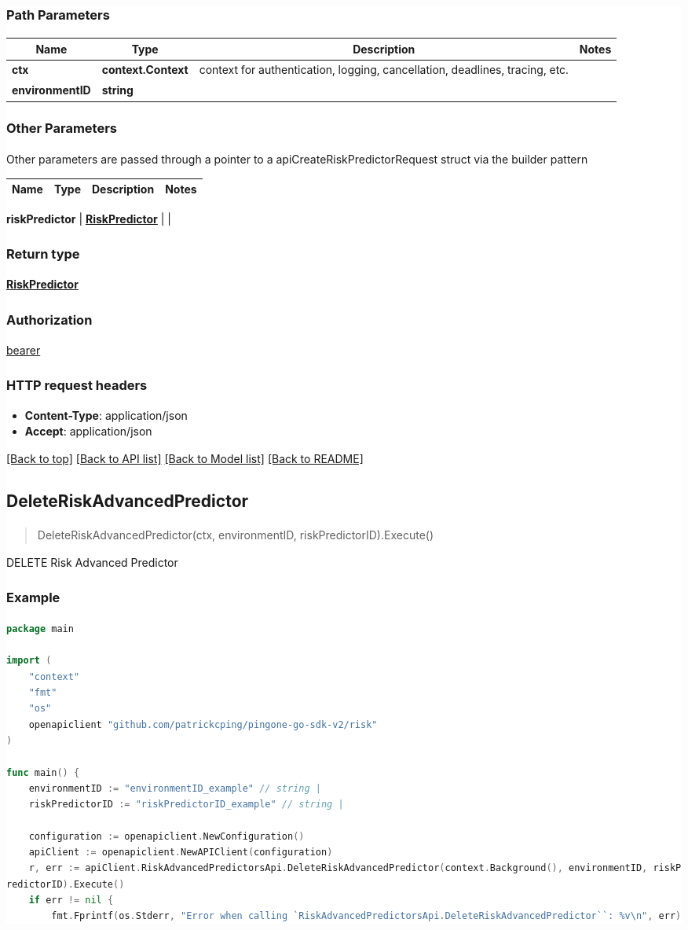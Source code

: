 ### Path Parameters


Name | Type | Description  | Notes
------------- | ------------- | ------------- | -------------
**ctx** | **context.Context** | context for authentication, logging, cancellation, deadlines, tracing, etc.
**environmentID** | **string** |  | 

### Other Parameters

Other parameters are passed through a pointer to a apiCreateRiskPredictorRequest struct via the builder pattern


Name | Type | Description  | Notes
------------- | ------------- | ------------- | -------------

 **riskPredictor** | [**RiskPredictor**](RiskPredictor.md) |  | 

### Return type

[**RiskPredictor**](RiskPredictor.md)

### Authorization

[bearer](../README.md#bearer)

### HTTP request headers

- **Content-Type**: application/json
- **Accept**: application/json

[[Back to top]](#) [[Back to API list]](../README.md#documentation-for-api-endpoints)
[[Back to Model list]](../README.md#documentation-for-models)
[[Back to README]](../README.md)


## DeleteRiskAdvancedPredictor

> DeleteRiskAdvancedPredictor(ctx, environmentID, riskPredictorID).Execute()

DELETE Risk Advanced Predictor

### Example

```go
package main

import (
    "context"
    "fmt"
    "os"
    openapiclient "github.com/patrickcping/pingone-go-sdk-v2/risk"
)

func main() {
    environmentID := "environmentID_example" // string | 
    riskPredictorID := "riskPredictorID_example" // string | 

    configuration := openapiclient.NewConfiguration()
    apiClient := openapiclient.NewAPIClient(configuration)
    r, err := apiClient.RiskAdvancedPredictorsApi.DeleteRiskAdvancedPredictor(context.Background(), environmentID, riskPredictorID).Execute()
    if err != nil {
        fmt.Fprintf(os.Stderr, "Error when calling `RiskAdvancedPredictorsApi.DeleteRiskAdvancedPredictor``: %v\n", err)
```
